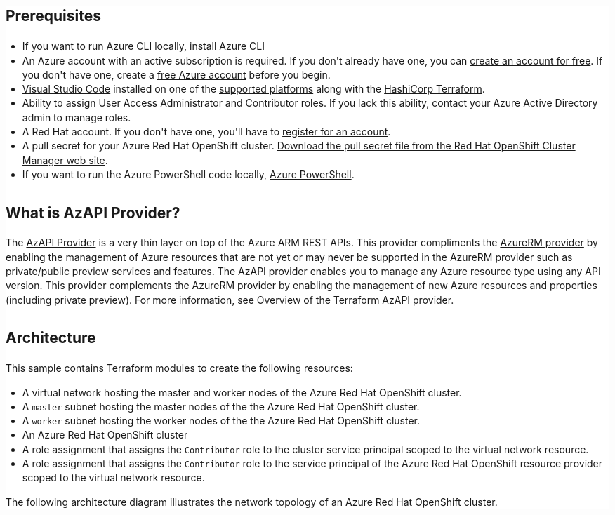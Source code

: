 ## Prerequisites

- If you want to run Azure CLI locally, install [Azure CLI](https://learn.microsoft.com/en-us/cli/azure/install-azure-cli)
- An Azure account with an active subscription is required. If you don't already have one, you can [create an account for free](https://azure.microsoft.com/free/?WT.mc_id=A261C142F). If you don't have one, create a [free Azure account](https://azure.microsoft.com/free/) before you begin.
- [Visual Studio Code](https://code.visualstudio.com/) installed on one of the [supported platforms](https://code.visualstudio.com/docs/supporting/requirements#_platforms) along with the [HashiCorp Terraform](hhttps://marketplace.visualstudio.com/items?itemName=HashiCorp.terraform).
- Ability to assign User Access Administrator and Contributor roles. If you lack this ability, contact your Azure Active Directory admin to manage roles.
- A Red Hat account. If you don't have one, you'll have to [register for an account](https://www.redhat.com/wapps/ugc/register.html).
- A pull secret for your Azure Red Hat OpenShift cluster. [Download the pull secret file from the Red Hat OpenShift Cluster Manager web site](https://cloud.redhat.com/openshift/install/azure/aro-provisioned).
- If you want to run the Azure PowerShell code locally, [Azure PowerShell](/powershell/azure/install-az-ps).

## What is AzAPI Provider?

The [AzAPI Provider](https://registry.terraform.io/providers/azure/azapi/latest/docs) is a very thin layer on top of the Azure ARM REST APIs. This provider compliments the [AzureRM provider](https://registry.terraform.io/providers/hashicorp/azurerm/latest/docs) by enabling the management of Azure resources that are not yet or may never be supported in the AzureRM provider such as private/public preview services and features. The [AzAPI provider](https://docs.microsoft.com/en-us/azure/developer/terraform/overview-azapi-provider) enables you to manage any Azure resource type using any API version. This provider complements the AzureRM provider by enabling the management of new Azure resources and properties (including private preview). For more information, see [Overview of the Terraform AzAPI provider](https://docs.microsoft.com/en-us/azure/developer/terraform/overview-azapi-provider).

## Architecture

This sample contains Terraform modules to create the following resources:

- A virtual network hosting the master and worker nodes of the Azure Red Hat OpenShift cluster.
- A `master` subnet hosting the master nodes of the the Azure Red Hat OpenShift cluster.
- A `worker` subnet hosting the worker nodes of the the Azure Red Hat OpenShift cluster.
- An Azure Red Hat OpenShift cluster
- A role assignment that assigns the `Contributor` role to the cluster service principal scoped to the virtual network resource.
- A role assignment that assigns the `Contributor` role to the service principal of the Azure Red Hat OpenShift resource provider scoped to the virtual network resource.

The following architecture diagram illustrates the network topology of an Azure Red Hat OpenShift cluster. 
